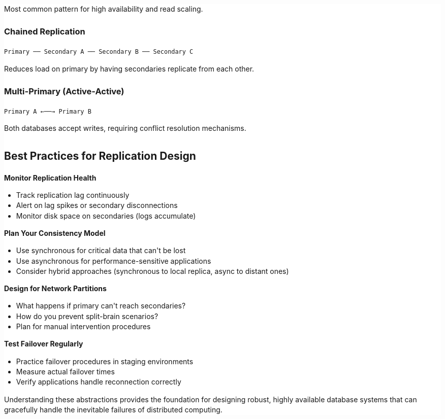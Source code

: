 Most common pattern for high availability and read scaling.

### Chained Replication

```
Primary ── Secondary A ── Secondary B ── Secondary C
```

Reduces load on primary by having secondaries replicate from each other.

### Multi-Primary (Active-Active)

```
Primary A ←──→ Primary B
```

Both databases accept writes, requiring conflict resolution mechanisms.

## Best Practices for Replication Design

**Monitor Replication Health**
- Track replication lag continuously
- Alert on lag spikes or secondary disconnections
- Monitor disk space on secondaries (logs accumulate)

**Plan Your Consistency Model**
- Use synchronous for critical data that can't be lost
- Use asynchronous for performance-sensitive applications
- Consider hybrid approaches (synchronous to local replica, async to distant ones)

**Design for Network Partitions**
- What happens if primary can't reach secondaries?
- How do you prevent split-brain scenarios?
- Plan for manual intervention procedures

**Test Failover Regularly**
- Practice failover procedures in staging environments
- Measure actual failover times
- Verify applications handle reconnection correctly

Understanding these abstractions provides the foundation for designing robust, highly available database systems that can gracefully handle the inevitable failures of distributed computing.